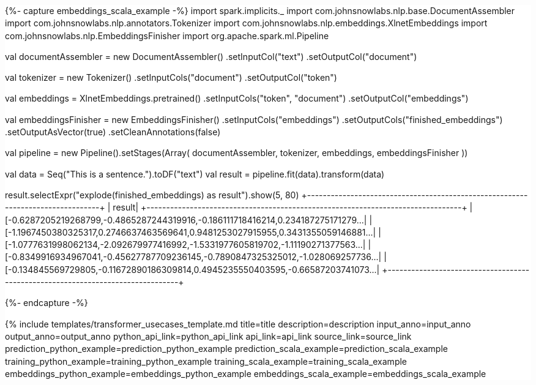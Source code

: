 {%- capture embeddings_scala_example -%}
import spark.implicits._
import com.johnsnowlabs.nlp.base.DocumentAssembler
import com.johnsnowlabs.nlp.annotators.Tokenizer
import com.johnsnowlabs.nlp.embeddings.XlnetEmbeddings
import com.johnsnowlabs.nlp.EmbeddingsFinisher
import org.apache.spark.ml.Pipeline

val documentAssembler = new DocumentAssembler()
  .setInputCol("text")
  .setOutputCol("document")

val tokenizer = new Tokenizer()
  .setInputCols("document")
  .setOutputCol("token")

val embeddings = XlnetEmbeddings.pretrained()
  .setInputCols("token", "document")
  .setOutputCol("embeddings")

val embeddingsFinisher = new EmbeddingsFinisher()
  .setInputCols("embeddings")
  .setOutputCols("finished_embeddings")
  .setOutputAsVector(true)
  .setCleanAnnotations(false)

val pipeline = new Pipeline().setStages(Array(
  documentAssembler,
  tokenizer,
  embeddings,
  embeddingsFinisher
))

val data = Seq("This is a sentence.").toDF("text")
val result = pipeline.fit(data).transform(data)

result.selectExpr("explode(finished_embeddings) as result").show(5, 80)
+--------------------------------------------------------------------------------+
|                                                                          result|
+--------------------------------------------------------------------------------+
|[-0.6287205219268799,-0.4865287244319916,-0.186111718416214,0.234187275171279...|
|[-1.1967450380325317,0.2746637463569641,0.9481253027915955,0.3431355059146881...|
|[-1.0777631998062134,-2.092679977416992,-1.5331977605819702,-1.11190271377563...|
|[-0.8349916934967041,-0.45627787709236145,-0.7890847325325012,-1.028069257736...|
|[-0.134845569729805,-0.11672890186309814,0.4945235550403595,-0.66587203741073...|
+--------------------------------------------------------------------------------+

{%- endcapture -%}

{% include templates/transformer_usecases_template.md
title=title
description=description
input_anno=input_anno
output_anno=output_anno
python_api_link=python_api_link
api_link=api_link
source_link=source_link
prediction_python_example=prediction_python_example
prediction_scala_example=prediction_scala_example
training_python_example=training_python_example
training_scala_example=training_scala_example
embeddings_python_example=embeddings_python_example
embeddings_scala_example=embeddings_scala_example
